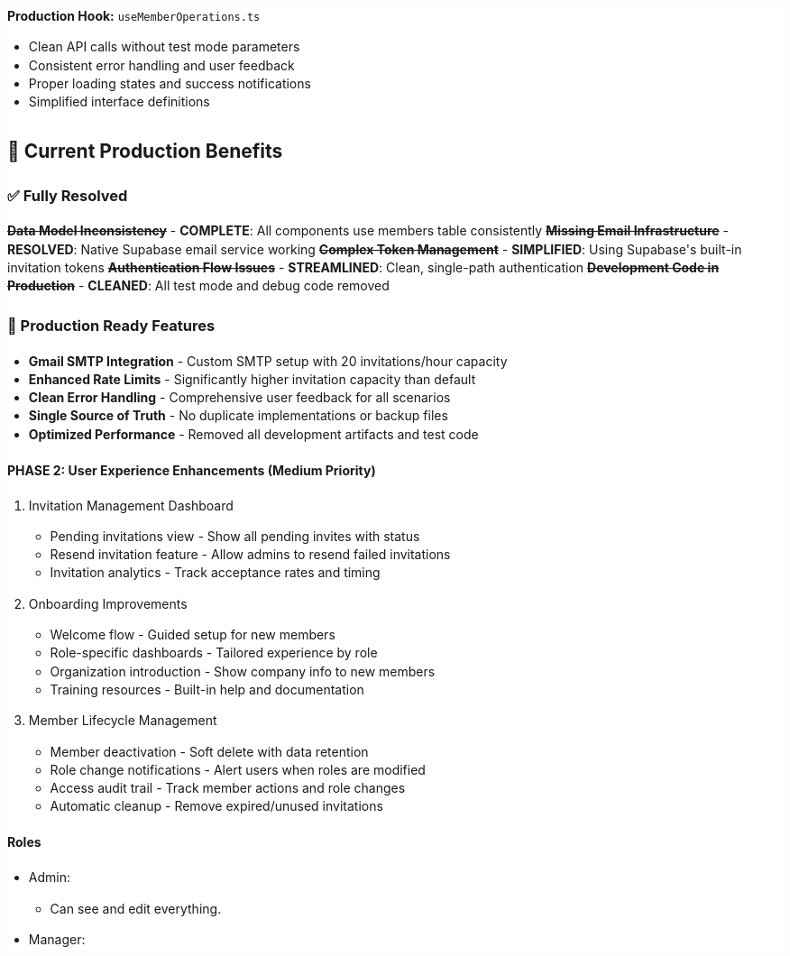 **Production Hook:** `useMemberOperations.ts`

- Clean API calls without test mode parameters
- Consistent error handling and user feedback
- Proper loading states and success notifications
- Simplified interface definitions

## 🎯 Current Production Benefits

### ✅ Fully Resolved

~~**Data Model Inconsistency**~~ - **COMPLETE**: All components use members table consistently
~~**Missing Email Infrastructure**~~ - **RESOLVED**: Native Supabase email service working
~~**Complex Token Management**~~ - **SIMPLIFIED**: Using Supabase's built-in invitation tokens
~~**Authentication Flow Issues**~~ - **STREAMLINED**: Clean, single-path authentication
~~**Development Code in Production**~~ - **CLEANED**: All test mode and debug code removed

### 🚀 Production Ready Features

- **Gmail SMTP Integration** - Custom SMTP setup with 20 invitations/hour capacity
- **Enhanced Rate Limits** - Significantly higher invitation capacity than default
- **Clean Error Handling** - Comprehensive user feedback for all scenarios
- **Single Source of Truth** - No duplicate implementations or backup files
- **Optimized Performance** - Removed all development artifacts and test code

#### PHASE 2: User Experience Enhancements (Medium Priority)

1. Invitation Management Dashboard

   - Pending invitations view - Show all pending invites with status
   - Resend invitation feature - Allow admins to resend failed invitations
   - Invitation analytics - Track acceptance rates and timing

2. Onboarding Improvements

   - Welcome flow - Guided setup for new members
   - Role-specific dashboards - Tailored experience by role
   - Organization introduction - Show company info to new members
   - Training resources - Built-in help and documentation

3. Member Lifecycle Management
   - Member deactivation - Soft delete with data retention
   - Role change notifications - Alert users when roles are modified
   - Access audit trail - Track member actions and role changes
   - Automatic cleanup - Remove expired/unused invitations

#### Roles

- Admin:

  - Can see and edit everything.

- Manager:
